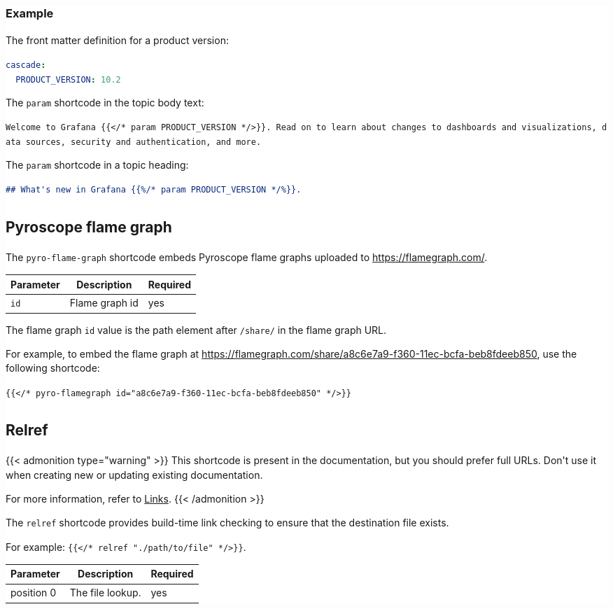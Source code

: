 ### Example

The front matter definition for a product version:

```yaml
cascade:
  PRODUCT_VERSION: 10.2
```

The `param` shortcode in the topic body text:

```markdown
Welcome to Grafana {{</* param PRODUCT_VERSION */>}}. Read on to learn about changes to dashboards and visualizations, data sources, security and authentication, and more.
```

The `param` shortcode in a topic heading:

```markdown
## What's new in Grafana {{%/* param PRODUCT_VERSION */%}}.
```

## Pyroscope flame graph

The `pyro-flame-graph` shortcode embeds Pyroscope flame graphs uploaded to https://flamegraph.com/.

| Parameter | Description    | Required |
| --------- | -------------- | -------- |
| `id`      | Flame graph id | yes      |

The flame graph `id` value is the path element after `/share/` in the flame graph URL.

For example, to embed the flame graph at https://flamegraph.com/share/a8c6e7a9-f360-11ec-bcfa-beb8fdeeb850, use the following shortcode:

```markdown
{{</* pyro-flamegraph id="a8c6e7a9-f360-11ec-bcfa-beb8fdeeb850" */>}}
```



## Relref



{{< admonition type="warning" >}}
This shortcode is present in the documentation, but you should prefer full URLs.
Don't use it when creating new or updating existing documentation.

For more information, refer to [Links](https://grafana.com/docs/writers-toolkit/write/links).
{{< /admonition >}}

The `relref` shortcode provides build-time link checking to ensure that the destination file exists.

For example: `{{</* relref "./path/to/file" */>}}`.

| Parameter  | Description      | Required |
| ---------- | ---------------- | -------- |
| position 0 | The file lookup. | yes      |
